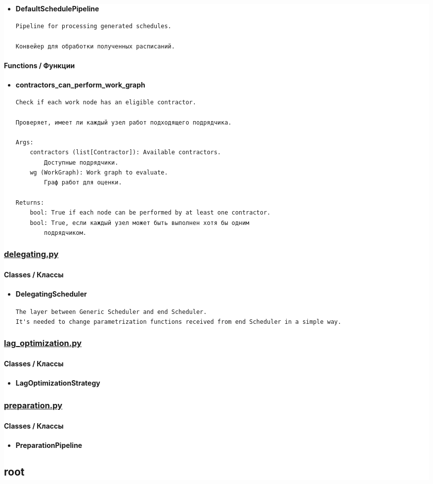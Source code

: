 - **DefaultSchedulePipeline**

    ```
    Pipeline for processing generated schedules.
    
    Конвейер для обработки полученных расписаний.
    ```

#### Functions / Функции
- **contractors_can_perform_work_graph**

    ```
    Check if each work node has an eligible contractor.
    
    Проверяет, имеет ли каждый узел работ подходящего подрядчика.
    
    Args:
        contractors (list[Contractor]): Available contractors.
            Доступные подрядчики.
        wg (WorkGraph): Work graph to evaluate.
            Граф работ для оценки.
    
    Returns:
        bool: True if each node can be performed by at least one contractor.
        bool: True, если каждый узел может быть выполнен хотя бы одним
            подрядчиком.
    ```


### <a id="pipeline-delegatingpy"></a>[delegating.py](pipeline/delegating.py)

#### Classes / Классы
- **DelegatingScheduler**

    ```
    The layer between Generic Scheduler and end Scheduler.
    It's needed to change parametrization functions received from end Scheduler in a simple way.
    ```


### <a id="pipeline-lag_optimizationpy"></a>[lag_optimization.py](pipeline/lag_optimization.py)

#### Classes / Классы
- **LagOptimizationStrategy**


### <a id="pipeline-preparationpy"></a>[preparation.py](pipeline/preparation.py)

#### Classes / Классы
- **PreparationPipeline**


## <a id="root"></a>root

